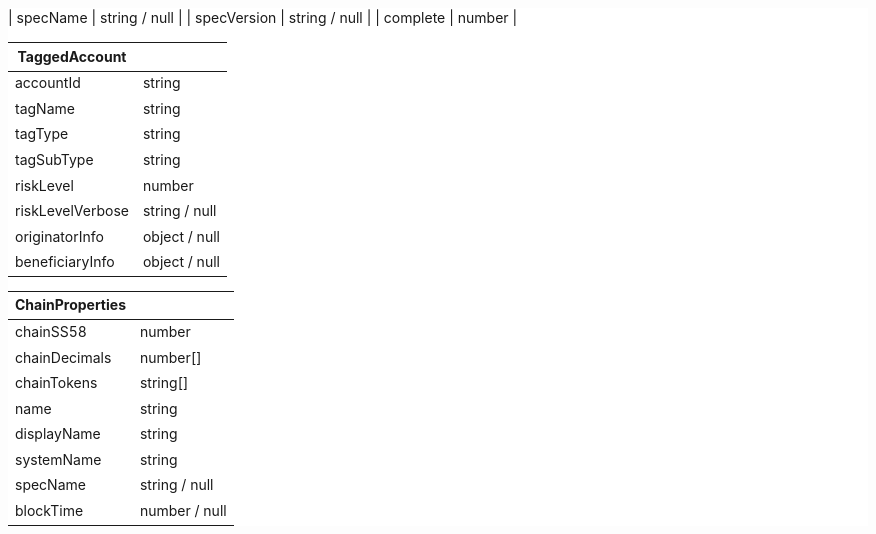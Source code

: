 | specName      | string / null |
| specVersion   | string / null |
| complete      | number        |

| TaggedAccount    |               |
|------------------|---------------|
| accountId        | string        |
| tagName          | string        |
| tagType          | string        |
| tagSubType       | string        |
| riskLevel        | number        |
| riskLevelVerbose | string / null |
| originatorInfo   | object / null |
| beneficiaryInfo  | object / null |

| ChainProperties |               |
|-----------------|---------------|
| chainSS58       | number        |
| chainDecimals   | number[]      |
| chainTokens     | string[]      |
| name            | string        |
| displayName     | string        |
| systemName      | string        |
| specName        | string / null |
| blockTime       | number / null |
